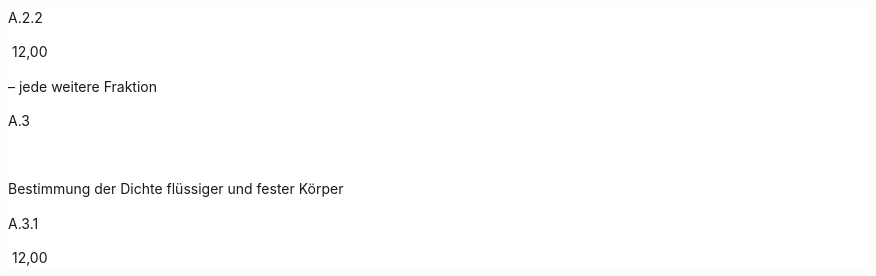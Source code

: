 <tr>

<td style="border-right: 0.5pt solid ; border-bottom: 0.5pt solid ; " align="left" valign="top" charoff="50">

A.2.2

</td>

<td style="border-right: 0.5pt solid ; border-bottom: 0.5pt solid ; " align="center" valign="top" charoff="50">

 12,00

</td>

<td style="border-bottom: 0.5pt solid ; " align="justify" valign="top" charoff="50">

– jede weitere Fraktion

</td>

</tr>

<tr>

<td style="border-right: 0.5pt solid ; border-bottom: 0.5pt solid ; " align="left" valign="top" charoff="50">

A.3

</td>

<td style="border-right: 0.5pt solid ; border-bottom: 0.5pt solid ; " align="center" valign="top" charoff="50">

 

</td>

<td style="border-bottom: 0.5pt solid ; " align="justify" valign="top" charoff="50">

Bestimmung der Dichte flüssiger und fester Körper

</td>

</tr>

<tr>

<td style="border-right: 0.5pt solid ; border-bottom: 0.5pt solid ; " align="left" valign="top" charoff="50">

A.3.1

</td>

<td style="border-right: 0.5pt solid ; border-bottom: 0.5pt solid ; " align="center" valign="top" charoff="50">

 12,00

</td>

<td style="border-bottom: 0.5pt solid ; " align="justify" valign="top" charoff="50">
